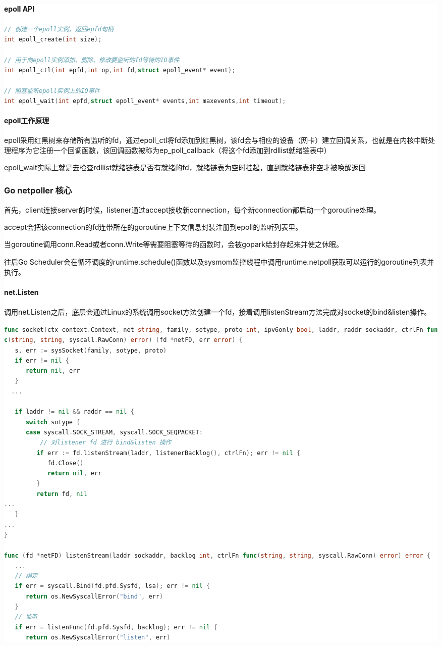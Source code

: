 #### epoll API

```c
// 创建一个epoll实例，返回epfd句柄
int epoll_create(int size); 

// 用于向epoll实例添加、删除、修改要监听的fd等待的IO事件
int epoll_ctl(int epfd,int op,int fd,struct epoll_event* event); 

// 阻塞监听epoll实例上的IO事件
int epoll_wait(int epfd,struct epoll_event* events,int maxevents,int timeout); 
```



#### epoll工作原理

epoll采用红黑树来存储所有监听的fd，通过epoll_ctl将fd添加到红黑树，该fd会与相应的设备（网卡）建立回调关系，也就是在内核中断处理程序为它注册一个回调函数，该回调函数被称为ep_poll_callback（将这个fd添加到rdllist就绪链表中）

epoll_wait实际上就是去检查rdllist就绪链表是否有就绪的fd，就绪链表为空时挂起，直到就绪链表非空才被唤醒返回

### Go netpoller 核心

首先，client连接server的时候，listener通过accept接收新connection，每个新connection都启动一个goroutine处理。

accept会把该connection的fd连带所在的goroutine上下文信息封装注册到epoll的监听列表里。

当goroutine调用conn.Read或者conn.Write等需要阻塞等待的函数时，会被gopark给封存起来并使之休眠。

往后Go Scheduler会在循环调度的runtime.schedule()函数以及sysmom监控线程中调用runtime.netpoll获取可以运行的goroutine列表并执行。

#### net.Listen

调用net.Listen之后，底层会通过Linux的系统调用socket方法创建一个fd，接着调用listenStream方法完成对socket的bind&listen操作。

```go
func socket(ctx context.Context, net string, family, sotype, proto int, ipv6only bool, laddr, raddr sockaddr, ctrlFn func(string, string, syscall.RawConn) error) (fd *netFD, err error) {
   s, err := sysSocket(family, sotype, proto)
   if err != nil {
      return nil, err
   }
  ...

   if laddr != nil && raddr == nil {
      switch sotype {
      case syscall.SOCK_STREAM, syscall.SOCK_SEQPACKET:
          // 对listener fd 进行 bind&listen 操作
         if err := fd.listenStream(laddr, listenerBacklog(), ctrlFn); err != nil {
            fd.Close()
            return nil, err
         }
         return fd, nil
...
   }
...
}

func (fd *netFD) listenStream(laddr sockaddr, backlog int, ctrlFn func(string, string, syscall.RawConn) error) error {
   ...
   // 绑定
   if err = syscall.Bind(fd.pfd.Sysfd, lsa); err != nil {
      return os.NewSyscallError("bind", err)
   }
   // 监听
   if err = listenFunc(fd.pfd.Sysfd, backlog); err != nil {
      return os.NewSyscallError("listen", err)
```